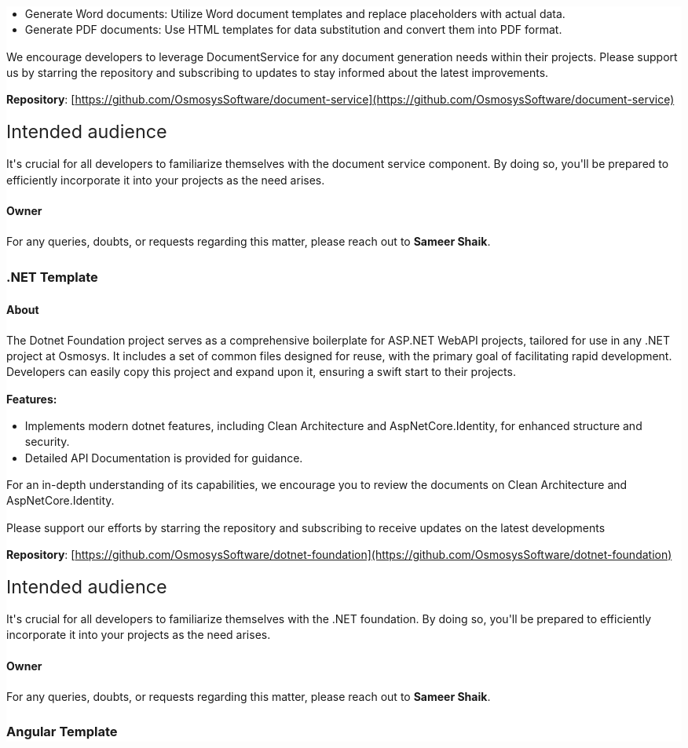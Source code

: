 - Generate Word documents: Utilize Word document templates and replace placeholders with actual data.
- Generate PDF documents: Use HTML templates for data substitution and convert them into PDF format.

We encourage developers to leverage DocumentService for any document generation needs within their projects. Please support us by starring the repository and subscribing to updates to stay informed about the latest improvements.

**Repository**: [https://github.com/OsmosysSoftware/document-service](https://github.com/OsmosysSoftware/document-service)

<span style="color: rgb(34, 34, 34); font-family: var(--font-heading, var(--font-body)); font-size: 1.666em; font-weight: 400;">Intended audience</span>

It's crucial for all developers to familiarize themselves with the document service component. By doing so, you'll be prepared to efficiently incorporate it into your projects as the need arises.

#### Owner

For any queries, doubts, or requests regarding this matter, please reach out to **Sameer Shaik**.

### .NET Template

#### About

The Dotnet Foundation project serves as a comprehensive boilerplate for ASP.NET WebAPI projects, tailored for use in any .NET project at Osmosys. It includes a set of common files designed for reuse, with the primary goal of facilitating rapid development. Developers can easily copy this project and expand upon it, ensuring a swift start to their projects.

**Features:**

- Implements modern dotnet features, including Clean Architecture and AspNetCore.Identity, for enhanced structure and security.
- Detailed API Documentation is provided for guidance.

For an in-depth understanding of its capabilities, we encourage you to review the documents on Clean Architecture and AspNetCore.Identity.

Please support our efforts by starring the repository and subscribing to receive updates on the latest developments

**Repository**: [https://github.com/OsmosysSoftware/dotnet-foundation](https://github.com/OsmosysSoftware/dotnet-foundation)

<span style="color: rgb(34, 34, 34); font-family: var(--font-heading, var(--font-body)); font-size: 1.666em; font-weight: 400;">Intended audience</span>

It's crucial for all developers to familiarize themselves with the .NET foundation. By doing so, you'll be prepared to efficiently incorporate it into your projects as the need arises.

#### Owner

For any queries, doubts, or requests regarding this matter, please reach out to **Sameer Shaik**.

### Angular Template
